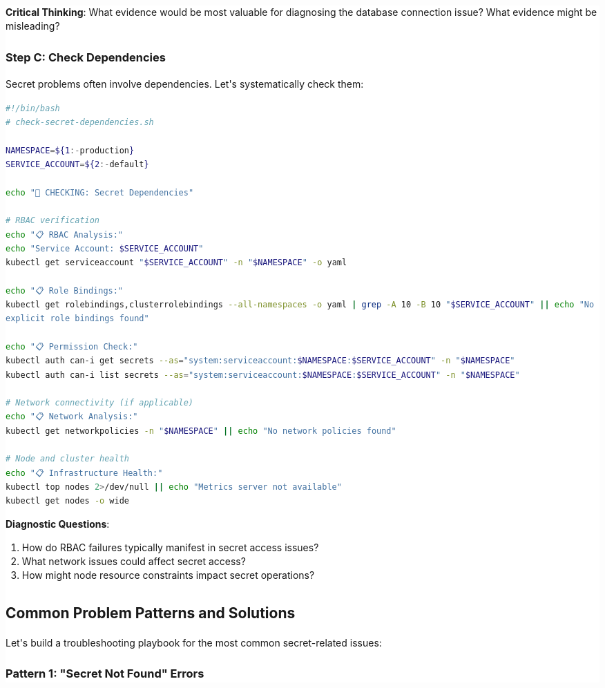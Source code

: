 ```bash
```

**Critical Thinking**: What evidence would be most valuable for diagnosing the database connection issue? What evidence might be misleading?

### Step C: Check Dependencies

Secret problems often involve dependencies. Let's systematically check them:

```bash
#!/bin/bash
# check-secret-dependencies.sh

NAMESPACE=${1:-production}
SERVICE_ACCOUNT=${2:-default}

echo "🔗 CHECKING: Secret Dependencies"

# RBAC verification
echo "📋 RBAC Analysis:"
echo "Service Account: $SERVICE_ACCOUNT"
kubectl get serviceaccount "$SERVICE_ACCOUNT" -n "$NAMESPACE" -o yaml

echo "📋 Role Bindings:"
kubectl get rolebindings,clusterrolebindings --all-namespaces -o yaml | grep -A 10 -B 10 "$SERVICE_ACCOUNT" || echo "No explicit role bindings found"

echo "📋 Permission Check:"
kubectl auth can-i get secrets --as="system:serviceaccount:$NAMESPACE:$SERVICE_ACCOUNT" -n "$NAMESPACE"
kubectl auth can-i list secrets --as="system:serviceaccount:$NAMESPACE:$SERVICE_ACCOUNT" -n "$NAMESPACE"

# Network connectivity (if applicable)
echo "📋 Network Analysis:"
kubectl get networkpolicies -n "$NAMESPACE" || echo "No network policies found"

# Node and cluster health
echo "📋 Infrastructure Health:"
kubectl top nodes 2>/dev/null || echo "Metrics server not available"
kubectl get nodes -o wide
```

**Diagnostic Questions**: 
1. How do RBAC failures typically manifest in secret access issues?
2. What network issues could affect secret access?
3. How might node resource constraints impact secret operations?

## Common Problem Patterns and Solutions

Let's build a troubleshooting playbook for the most common secret-related issues:

### Pattern 1: "Secret Not Found" Errors

